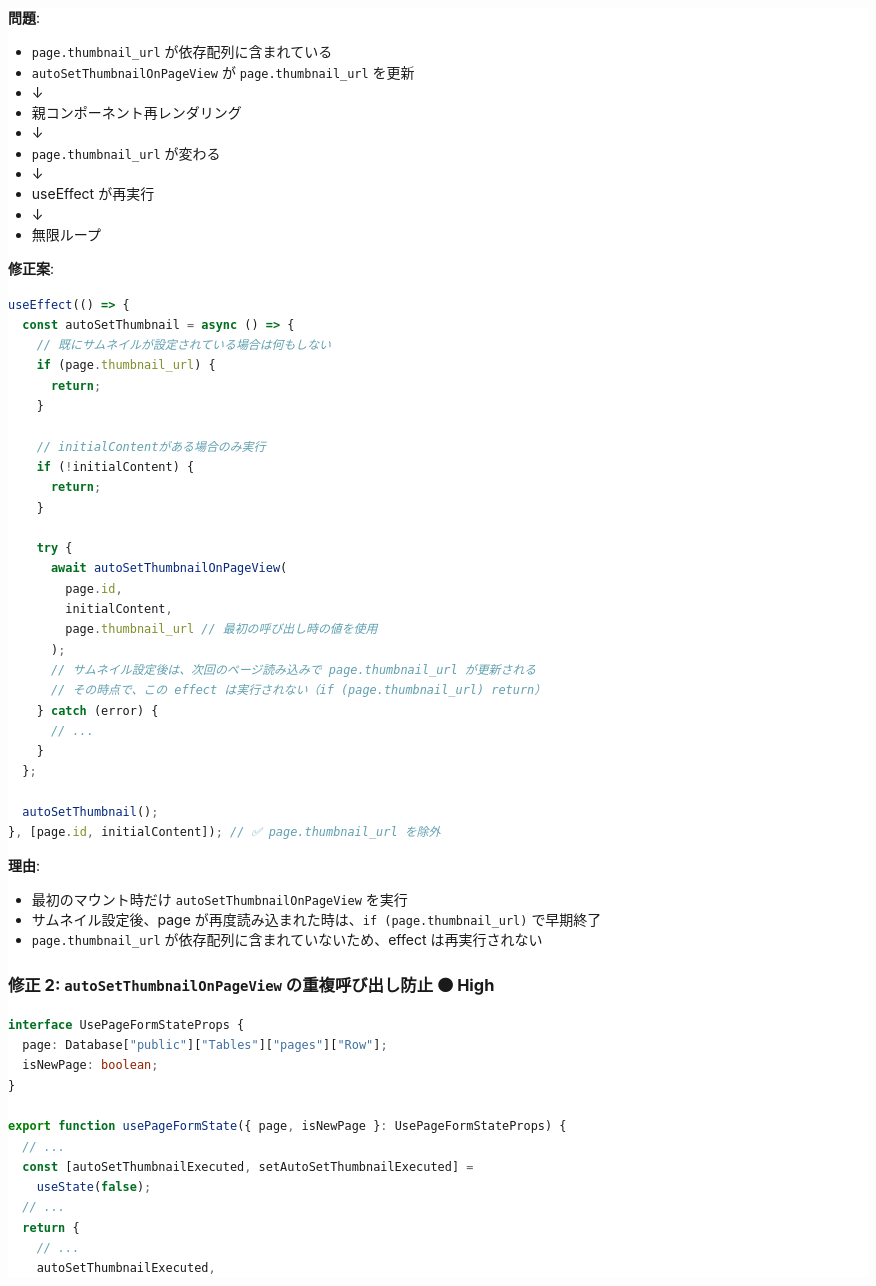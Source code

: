 **問題**:

- `page.thumbnail_url` が依存配列に含まれている
- `autoSetThumbnailOnPageView` が `page.thumbnail_url` を更新
- ↓
- 親コンポーネント再レンダリング
- ↓
- `page.thumbnail_url` が変わる
- ↓
- useEffect が再実行
- ↓
- 無限ループ

**修正案**:

```typescript
useEffect(() => {
  const autoSetThumbnail = async () => {
    // 既にサムネイルが設定されている場合は何もしない
    if (page.thumbnail_url) {
      return;
    }

    // initialContentがある場合のみ実行
    if (!initialContent) {
      return;
    }

    try {
      await autoSetThumbnailOnPageView(
        page.id,
        initialContent,
        page.thumbnail_url // 最初の呼び出し時の値を使用
      );
      // サムネイル設定後は、次回のページ読み込みで page.thumbnail_url が更新される
      // その時点で、この effect は実行されない（if (page.thumbnail_url) return）
    } catch (error) {
      // ...
    }
  };

  autoSetThumbnail();
}, [page.id, initialContent]); // ✅ page.thumbnail_url を除外
```

**理由**:

- 最初のマウント時だけ `autoSetThumbnailOnPageView` を実行
- サムネイル設定後、page が再度読み込まれた時は、`if (page.thumbnail_url)` で早期終了
- `page.thumbnail_url` が依存配列に含まれていないため、effect は再実行されない

### 修正 2: `autoSetThumbnailOnPageView` の重複呼び出し防止 🟠 High

```typescript
interface UsePageFormStateProps {
  page: Database["public"]["Tables"]["pages"]["Row"];
  isNewPage: boolean;
}

export function usePageFormState({ page, isNewPage }: UsePageFormStateProps) {
  // ...
  const [autoSetThumbnailExecuted, setAutoSetThumbnailExecuted] =
    useState(false);
  // ...
  return {
    // ...
    autoSetThumbnailExecuted,
```